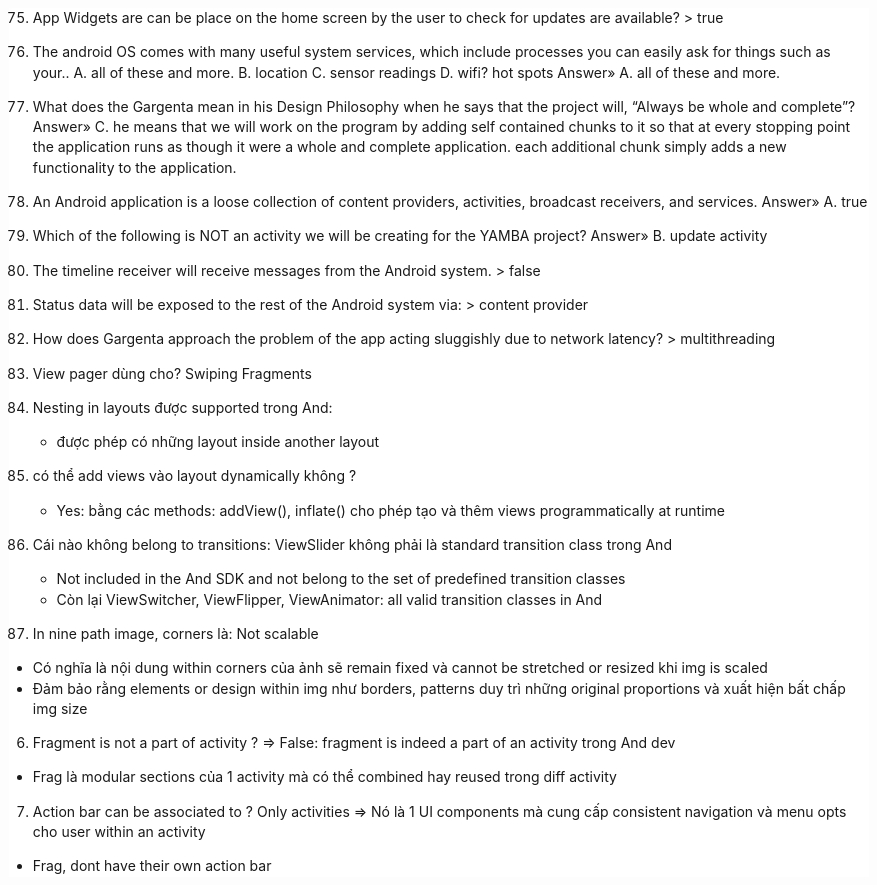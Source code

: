 75.	App Widgets are can be place on the home screen by the user to check for updates are available? > true

76. The android OS comes with many useful system services, which include processes you can easily ask for things such as your..
A.	all of these and more.
B.	location
C.	sensor readings
D.	wifi? hot spots
Answer» A. all of these and more.

77. What does the Gargenta mean in his Design Philosophy when he says that the project will, “Always be whole and complete”?
Answer» C. he means that we will work on the program by adding self contained chunks to it so that at every stopping point the application runs as though it were a whole and complete application. each additional chunk simply adds a new functionality to the application.

78. An Android application is a loose collection of content providers, activities, broadcast receivers, and services.
Answer» A. true

79. Which of the following is NOT an activity we will be creating for the YAMBA project?
Answer» B. update activity

80. The timeline receiver will receive messages from the Android system. > false

81. Status data will be exposed to the rest of the Android system via: > content provider

83. How does Gargenta approach the problem of the app acting sluggishly due to network latency? > multithreading


1. View pager dùng cho? Swiping Fragments
2. Nesting in layouts được supported  trong And:
	- được phép có những layout inside another layout
3. có thể add views vào layout dynamically không ?
	- Yes: bằng các methods: addView(), inflate() cho phép tạo và thêm views programmatically at runtime

4. Cái nào không belong to transitions: ViewSlider không phải là standard transition class trong And
	+ Not included in the And SDK and not belong to the set of predefined transition classes
   - Còn lại ViewSwitcher, ViewFlipper, ViewAnimator: all valid transition classes in And

5. In nine path image, corners là: Not scalable
- Có nghĩa là nội dung within corners của ảnh sẽ remain fixed và cannot be stretched or resized khi img is scaled
- Đảm bảo rằng elements or design within img như borders, patterns duy trì những original proportions và xuất hiện bất chấp img size

6. Fragment is not a part of activity ?
=> False: fragment is indeed a part of an activity trong And dev
- Frag là modular sections của 1 activity mà có thể combined hay reused trong diff activity

7. Action bar can be associated to ? Only activities
=> Nó là 1 UI components mà cung cấp consistent navigation và menu opts cho user within an activity
- Frag, dont have their own action bar
